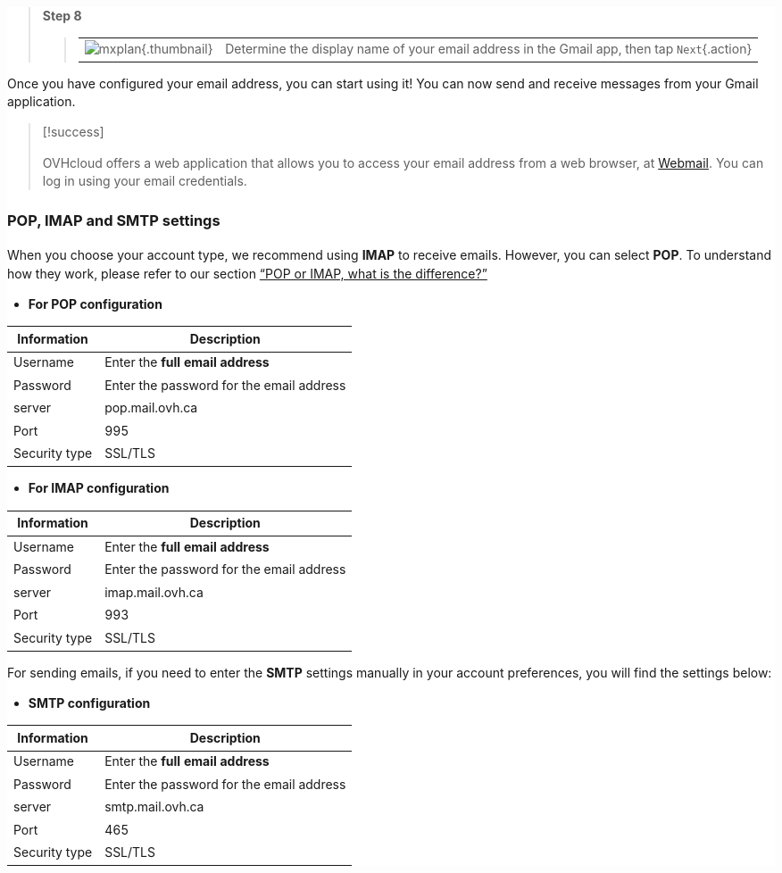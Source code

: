 > **Step 8**
>> | | |
>> |---|---|
>> |![mxplan](images/mxplan-android-08.png){.thumbnail}|Determine the display name of your email address in the Gmail app, then tap `Next`{.action}|
>>

Once you have configured your email address, you can start using it! You can now send and receive messages from your Gmail application.

> [!success]
>
> OVHcloud offers a web application that allows you to access your email address from a web browser, at [Webmail](/links/web/email). You can log in using your email credentials.

### POP, IMAP and SMTP settings

When you choose your account type, we recommend using **IMAP** to receive emails. However, you can select **POP**. To understand how they work, please refer to our section [“POP or IMAP, what is the difference?”](#popimap)

- **For POP configuration**

|Information|Description|
|---|---|
|Username|Enter the **full email address**|
|Password|Enter the password for the email address|
|server|pop.mail.ovh.ca|
|Port|995|
|Security type|SSL/TLS|

- **For IMAP configuration**

|Information|Description|
|---|---|
|Username|Enter the **full email address**|
|Password|Enter the password for the email address|
|server|imap.mail.ovh.ca|
|Port|993|
|Security type|SSL/TLS|

For sending emails, if you need to enter the **SMTP** settings manually in your account preferences, you will find the settings below:

- **SMTP configuration**

|Information|Description|
|---|---|
|Username|Enter the **full email address**|
|Password|Enter the password for the email address|
|server|smtp.mail.ovh.ca|
|Port|465|
|Security type|SSL/TLS|
